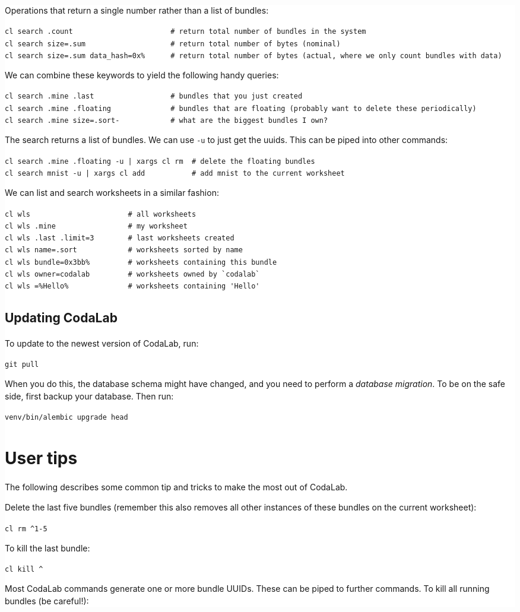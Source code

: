 Operations that return a single number rather than a list of bundles:

    cl search .count                       # return total number of bundles in the system
    cl search size=.sum                    # return total number of bytes (nominal)
    cl search size=.sum data_hash=0x%      # return total number of bytes (actual, where we only count bundles with data)

We can combine these keywords to yield the following handy queries:

    cl search .mine .last                  # bundles that you just created
    cl search .mine .floating              # bundles that are floating (probably want to delete these periodically)
    cl search .mine size=.sort-            # what are the biggest bundles I own?

The search returns a list of bundles.  We can use `-u` to just get the uuids.
This can be piped into other commands:

    cl search .mine .floating -u | xargs cl rm  # delete the floating bundles
    cl search mnist -u | xargs cl add           # add mnist to the current worksheet

We can list and search worksheets in a similar fashion:

    cl wls                       # all worksheets
    cl wls .mine                 # my worksheet
    cl wls .last .limit=3        # last worksheets created
    cl wls name=.sort            # worksheets sorted by name
    cl wls bundle=0x3bb%         # worksheets containing this bundle
    cl wls owner=codalab         # worksheets owned by `codalab`
    cl wls =%Hello%              # worksheets containing 'Hello'

## Updating CodaLab

To update to the newest version of CodaLab, run:

    git pull

When you do this, the database schema might have changed, and you need to
perform a *database migration*.  To be on the safe side, first backup your
database.  Then run:

    venv/bin/alembic upgrade head

# User tips

The following describes some common tip and tricks to make the most out of CodaLab.

Delete the last five bundles (remember this also removes all other instances of
these bundles on the current worksheet):

    cl rm ^1-5

To kill the last bundle:

    cl kill ^

Most CodaLab commands generate one or more bundle UUIDs.  These can be piped to
further commands.  To kill all running bundles (be careful!):
